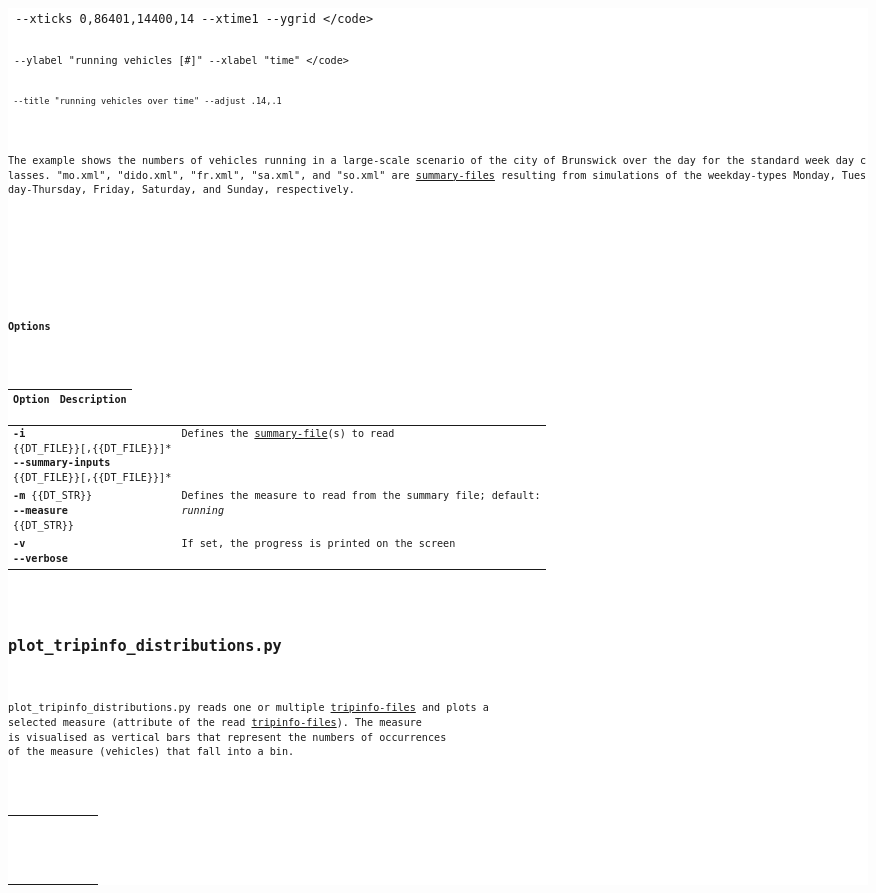 <code> --xticks 0,86401,14400,14 --xtime1 --ygrid \</code><br />
<code> --ylabel "running vehicles [#]" --xlabel "time" \</code><br />
<code> --title "running vehicles over time" --adjust .14,.1 </code></p>
<p>The example shows the numbers of vehicles running in a large-scale scenario of the city of Brunswick over the day for the standard week day classes. "mo.xml", "dido.xml", "fr.xml", "sa.xml", and "so.xml" are <a href="../Simulation/Output/Summary.html" title="wikilink">summary-files</a> resulting from simulations of the weekday-types Monday, Tuesday-Thursday, Friday, Saturday, and Sunday, respectively.</p></td>
</tr>
</tbody>
</table>

**Options**

| Option                                                   | Description                                                         |
|----------------------------------------------------------|---------------------------------------------------------------------|
| **-i** {{DT_FILE}}\[,{{DT_FILE}}\]\*<br>**--summary-inputs** {{DT_FILE}}[,{{DT_FILE}}]* | Defines the [summary-file](../Simulation/Output/Summary.md)(s) to read            |
| **-m** {{DT_STR}}<br>**--measure** {{DT_STR}}                        | Defines the measure to read from the summary file; default: *running* |
| **-v**<br>**--verbose**                                          | If set, the progress is printed on the screen                       |

## plot_tripinfo_distributions.py

plot_tripinfo_distributions.py reads one or multiple
[tripinfo-files](../Simulation/Output/TripInfo.md) and plots a
selected measure (attribute of the read
[tripinfo-files](../Simulation/Output/TripInfo.md)). The measure is
visualised as vertical bars that represent the numbers of occurrences of
the measure (vehicles) that fall into a bin.

<table>
<tbody>
<tr class="odd">
<td><figure>